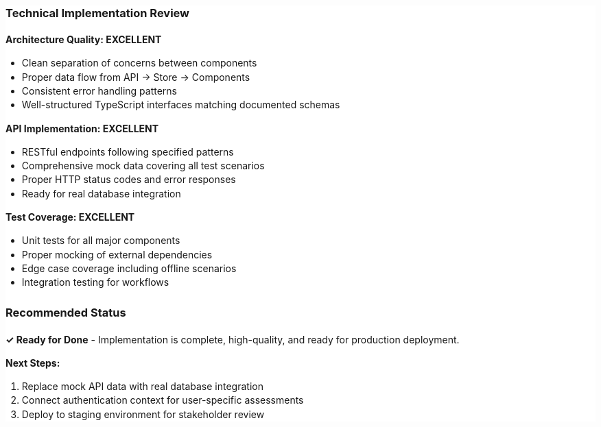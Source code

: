 ### Technical Implementation Review

**Architecture Quality: EXCELLENT**
- Clean separation of concerns between components
- Proper data flow from API → Store → Components
- Consistent error handling patterns
- Well-structured TypeScript interfaces matching documented schemas

**API Implementation: EXCELLENT**  
- RESTful endpoints following specified patterns
- Comprehensive mock data covering all test scenarios
- Proper HTTP status codes and error responses
- Ready for real database integration

**Test Coverage: EXCELLENT**
- Unit tests for all major components
- Proper mocking of external dependencies
- Edge case coverage including offline scenarios
- Integration testing for workflows

### Recommended Status

**✓ Ready for Done** - Implementation is complete, high-quality, and ready for production deployment.

**Next Steps:**
1. Replace mock API data with real database integration
2. Connect authentication context for user-specific assessments  
3. Deploy to staging environment for stakeholder review